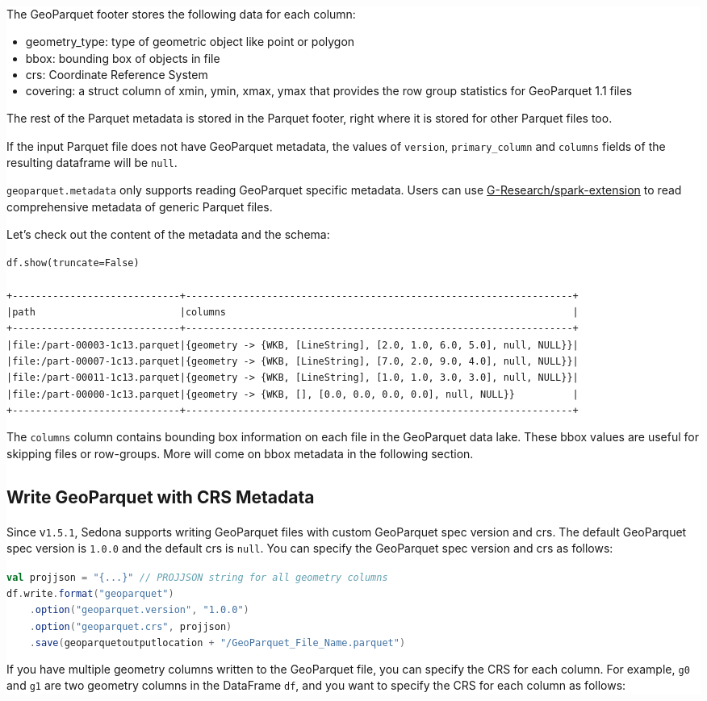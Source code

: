 ```
```

The GeoParquet footer stores the following data for each column:

* geometry_type: type of geometric object like point or polygon
* bbox: bounding box of objects in file
* crs: Coordinate Reference System
* covering: a struct column of xmin, ymin, xmax, ymax that provides the row group statistics for GeoParquet 1.1 files

The rest of the Parquet metadata is stored in the Parquet footer, right where it is stored for other Parquet files too.

If the input Parquet file does not have GeoParquet metadata, the values of `version`, `primary_column` and `columns` fields of the resulting dataframe will be `null`.

`geoparquet.metadata` only supports reading GeoParquet specific metadata. Users can use [G-Research/spark-extension](https://github.com/G-Research/spark-extension/blob/13109b8e43dfba9272c85896ba5e30cfe280426f/PARQUET.md) to read comprehensive metadata of generic Parquet files.

Let’s check out the content of the metadata and the schema:

```
df.show(truncate=False)

+-----------------------------+-------------------------------------------------------------------+
|path                         |columns                                                            |
+-----------------------------+-------------------------------------------------------------------+
|file:/part-00003-1c13.parquet|{geometry -> {WKB, [LineString], [2.0, 1.0, 6.0, 5.0], null, NULL}}|
|file:/part-00007-1c13.parquet|{geometry -> {WKB, [LineString], [7.0, 2.0, 9.0, 4.0], null, NULL}}|
|file:/part-00011-1c13.parquet|{geometry -> {WKB, [LineString], [1.0, 1.0, 3.0, 3.0], null, NULL}}|
|file:/part-00000-1c13.parquet|{geometry -> {WKB, [], [0.0, 0.0, 0.0, 0.0], null, NULL}}          |
+-----------------------------+-------------------------------------------------------------------+
```

The `columns` column contains bounding box information on each file in the GeoParquet data lake.  These bbox values are useful for skipping files or row-groups.  More will come on bbox metadata in the following section.

## Write GeoParquet with CRS Metadata

Since v`1.5.1`, Sedona supports writing GeoParquet files with custom GeoParquet spec version and crs.
The default GeoParquet spec version is `1.0.0` and the default crs is `null`. You can specify the GeoParquet spec version and crs as follows:

```scala
val projjson = "{...}" // PROJJSON string for all geometry columns
df.write.format("geoparquet")
    .option("geoparquet.version", "1.0.0")
    .option("geoparquet.crs", projjson)
    .save(geoparquetoutputlocation + "/GeoParquet_File_Name.parquet")
```

If you have multiple geometry columns written to the GeoParquet file, you can specify the CRS for each column.
For example, `g0` and `g1` are two geometry columns in the DataFrame `df`, and you want to specify the CRS for each column as follows:
